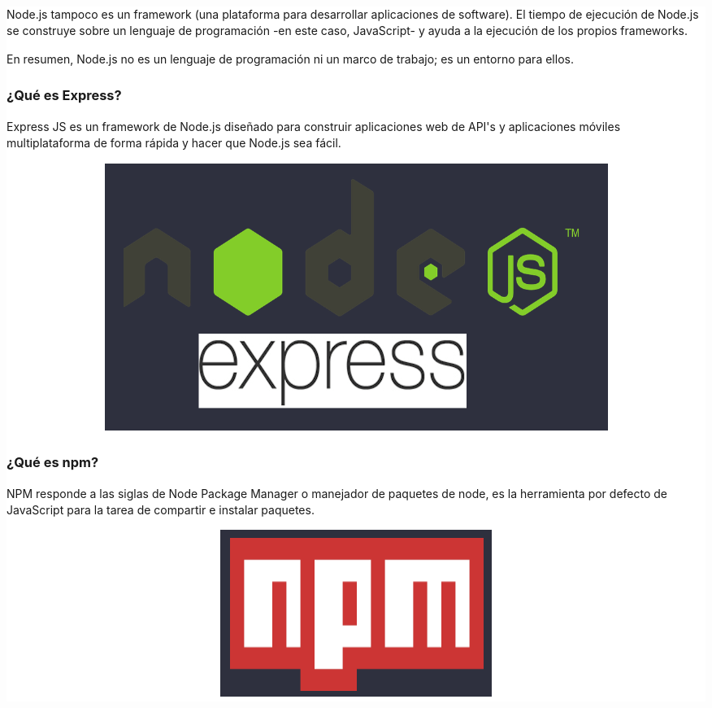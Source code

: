 </p>

Node.js tampoco es un framework (una plataforma para desarrollar aplicaciones de software). El tiempo de ejecución de Node.js se construye sobre un lenguaje de programación -en este caso, JavaScript- y ayuda a la ejecución de los propios frameworks.

En resumen, Node.js no es un lenguaje de programación ni un marco de trabajo; es un entorno para ellos.

### ¿Qué es Express?

Express JS es un framework de Node.js diseñado para construir aplicaciones web de API's y aplicaciones móviles multiplataforma de forma rápida y hacer que Node.js sea fácil.

<p align="center">
    <img src="assets/imagenes/teoria/image-6.png" alt="node.js Express">
</p>


### ¿Qué es npm?

NPM responde a las siglas de Node Package Manager o manejador de paquetes de node, es la herramienta por defecto de JavaScript para la tarea de compartir e instalar paquetes.

<p align="center">
    <img src="assets/imagenes/teoria/image-7.png" alt="NPM">
</p>
